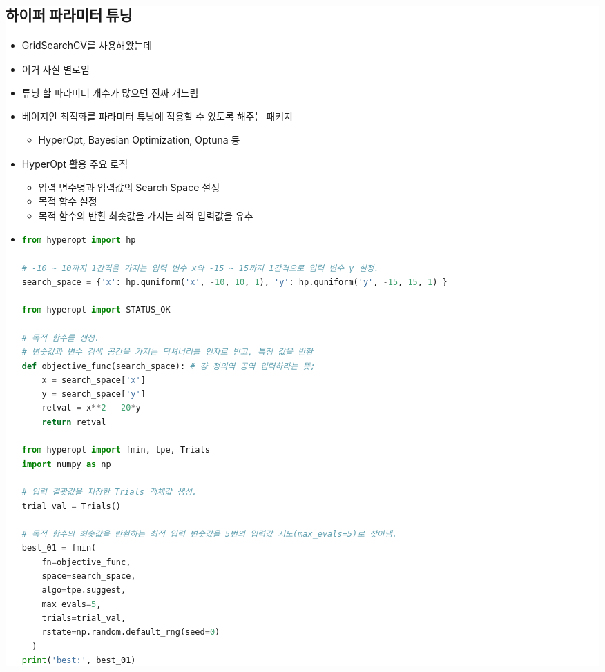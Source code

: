 ## 하이퍼 파라미터 튜닝

- GridSearchCV를 사용해왔는데
- 이거 사실 별로임
- 튜닝 할 파라미터 개수가 많으면 진짜 개느림

- 베이지안 최적화를 파라미터 튜닝에 적용할 수 있도록 해주는 패키지

  - HyperOpt, Bayesian Optimization, Optuna 등

- HyperOpt 활용 주요 로직

  - 입력 변수명과 입력값의 Search Space 설정
  - 목적 함수 설정
  - 목적 함수의 반환 최솟값을 가지는 최적 입력값을 유추

- ```python
  from hyperopt import hp
  
  # -10 ~ 10까지 1간격을 가지는 입력 변수 x와 -15 ~ 15까지 1간격으로 입력 변수 y 설정.
  search_space = {'x': hp.quniform('x', -10, 10, 1), 'y': hp.quniform('y', -15, 15, 1) }
  
  from hyperopt import STATUS_OK
  
  # 목적 함수를 생성. 
  # 변숫값과 변수 검색 공간을 가지는 딕셔너리를 인자로 받고, 특정 값을 반환
  def objective_func(search_space): # 걍 정의역 공역 입력하라는 뜻;
      x = search_space['x']
      y = search_space['y']
      retval = x**2 - 20*y
      return retval
  
  from hyperopt import fmin, tpe, Trials
  import numpy as np
  
  # 입력 결괏값을 저장한 Trials 객체값 생성.
  trial_val = Trials()
  
  # 목적 함수의 최솟값을 반환하는 최적 입력 변숫값을 5번의 입력값 시도(max_evals=5)로 찾아냄.
  best_01 = fmin(
      fn=objective_func, 
      space=search_space, 
      algo=tpe.suggest, 
      max_evals=5, 
      trials=trial_val, 
      rstate=np.random.default_rng(seed=0)
  	)
  print('best:', best_01)
  